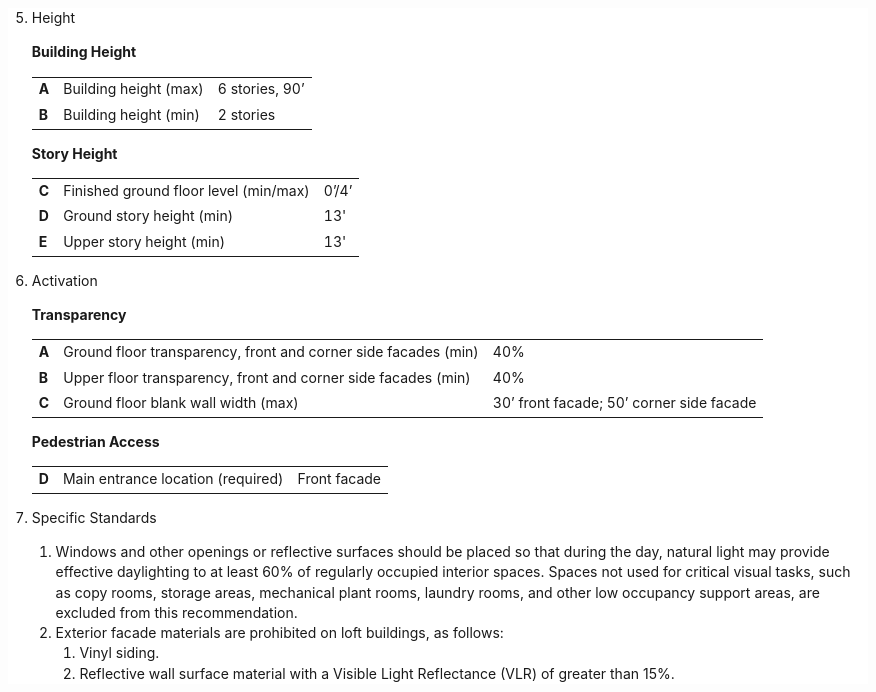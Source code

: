    </TableSmall>

5. Height

   **Building Height**

   <TableSmall>

   |       |                       |                |
   | ----- | --------------------- | -------------- |
   | **A** | Building height (max) | 6 stories, 90’ |
   | **B** | Building height (min) | 2 stories      |

   </TableSmall>

   **Story Height**

   <TableSmall>

   |       |                                       |       |
   | ----- | ------------------------------------- | ----- |
   | **C** | Finished ground floor level (min/max) | 0’/4’ |
   | **D** | Ground story height (min)             | 13'   |
   | **E** | Upper story height (min)              | 13'   |

   </TableSmall>

6. Activation

   **Transparency**

   <TableSmall>

   |       |                                                                |                                          |
   | ----- | -------------------------------------------------------------- | ---------------------------------------- |
   | **A** | Ground floor transparency, front and corner side facades (min) | 40%                                      |
   | **B** | Upper floor transparency, front and corner side facades (min)  | 40%                                      |
   | **C** | Ground floor blank wall width (max)                            | 30’ front facade; 50’ corner side facade |

   </TableSmall>

   **Pedestrian Access**

   <TableSmall>

   |       |                                   |              |
   | ----- | --------------------------------- | ------------ |
   | **D** | Main entrance location (required) | Front facade |

   </TableSmall>

7. Specific Standards
   1. Windows and other openings or reflective surfaces should be placed so that during the day, natural light may provide effective daylighting to at least 60% of regularly occupied interior spaces. Spaces not used for critical visual tasks, such as copy rooms, storage areas, mechanical plant rooms, laundry rooms, and other low occupancy support areas, are excluded from this recommendation.
   2. Exterior facade materials are prohibited on loft buildings, as follows:
      1. Vinyl siding.
      2. Reflective wall surface material with a Visible Light Reflectance (VLR) of greater than 15%.
